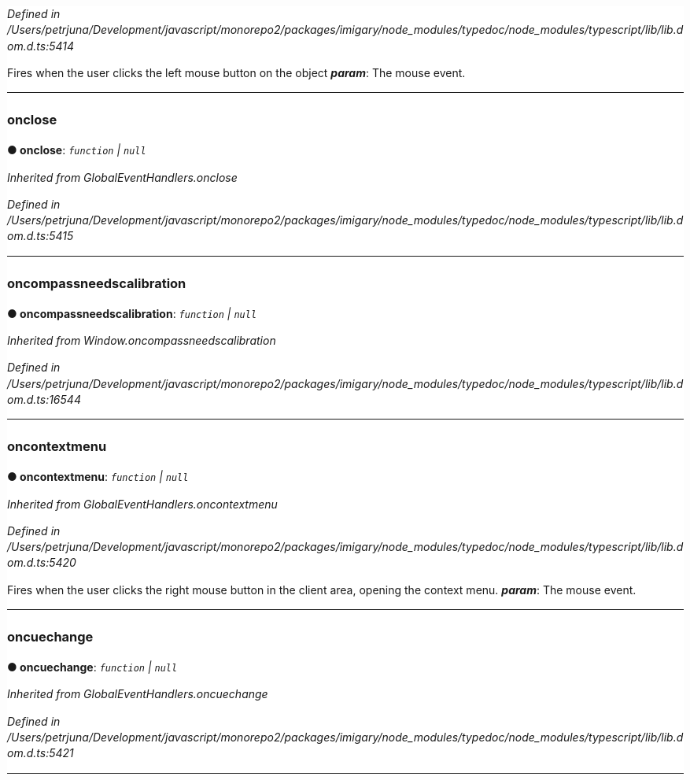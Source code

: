 *Defined in /Users/petrjuna/Development/javascript/monorepo2/packages/imigary/node_modules/typedoc/node_modules/typescript/lib/lib.dom.d.ts:5414*

Fires when the user clicks the left mouse button on the object
*__param__*: The mouse event.

___
<a id="onclose"></a>

###  onclose

**● onclose**: *`function` | `null`*

*Inherited from GlobalEventHandlers.onclose*

*Defined in /Users/petrjuna/Development/javascript/monorepo2/packages/imigary/node_modules/typedoc/node_modules/typescript/lib/lib.dom.d.ts:5415*

___
<a id="oncompassneedscalibration"></a>

###  oncompassneedscalibration

**● oncompassneedscalibration**: *`function` | `null`*

*Inherited from Window.oncompassneedscalibration*

*Defined in /Users/petrjuna/Development/javascript/monorepo2/packages/imigary/node_modules/typedoc/node_modules/typescript/lib/lib.dom.d.ts:16544*

___
<a id="oncontextmenu"></a>

###  oncontextmenu

**● oncontextmenu**: *`function` | `null`*

*Inherited from GlobalEventHandlers.oncontextmenu*

*Defined in /Users/petrjuna/Development/javascript/monorepo2/packages/imigary/node_modules/typedoc/node_modules/typescript/lib/lib.dom.d.ts:5420*

Fires when the user clicks the right mouse button in the client area, opening the context menu.
*__param__*: The mouse event.

___
<a id="oncuechange"></a>

###  oncuechange

**● oncuechange**: *`function` | `null`*

*Inherited from GlobalEventHandlers.oncuechange*

*Defined in /Users/petrjuna/Development/javascript/monorepo2/packages/imigary/node_modules/typedoc/node_modules/typescript/lib/lib.dom.d.ts:5421*

___
<a id="ondblclick"></a>
